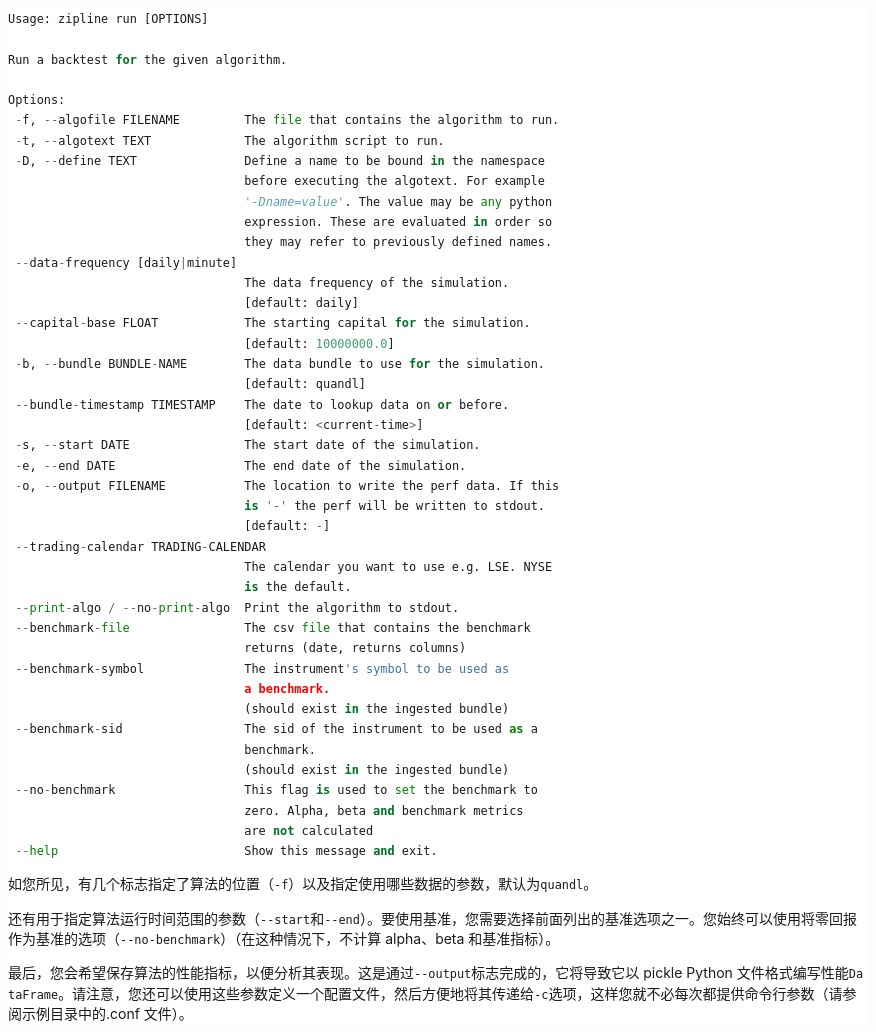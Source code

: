 ```py
Usage: zipline run [OPTIONS]

Run a backtest for the given algorithm.

Options:
 -f, --algofile FILENAME         The file that contains the algorithm to run.
 -t, --algotext TEXT             The algorithm script to run.
 -D, --define TEXT               Define a name to be bound in the namespace
                                 before executing the algotext. For example
                                 '-Dname=value'. The value may be any python
                                 expression. These are evaluated in order so
                                 they may refer to previously defined names.
 --data-frequency [daily|minute]
                                 The data frequency of the simulation.
                                 [default: daily]
 --capital-base FLOAT            The starting capital for the simulation.
                                 [default: 10000000.0]
 -b, --bundle BUNDLE-NAME        The data bundle to use for the simulation.
                                 [default: quandl]
 --bundle-timestamp TIMESTAMP    The date to lookup data on or before.
                                 [default: <current-time>]
 -s, --start DATE                The start date of the simulation.
 -e, --end DATE                  The end date of the simulation.
 -o, --output FILENAME           The location to write the perf data. If this
                                 is '-' the perf will be written to stdout.
                                 [default: -]
 --trading-calendar TRADING-CALENDAR
                                 The calendar you want to use e.g. LSE. NYSE
                                 is the default.
 --print-algo / --no-print-algo  Print the algorithm to stdout.
 --benchmark-file                The csv file that contains the benchmark
                                 returns (date, returns columns)
 --benchmark-symbol              The instrument's symbol to be used as
                                 a benchmark.
                                 (should exist in the ingested bundle)
 --benchmark-sid                 The sid of the instrument to be used as a
                                 benchmark.
                                 (should exist in the ingested bundle)
 --no-benchmark                  This flag is used to set the benchmark to
                                 zero. Alpha, beta and benchmark metrics
                                 are not calculated
 --help                          Show this message and exit. 
```

如您所见，有几个标志指定了算法的位置（`-f`）以及指定使用哪些数据的参数，默认为`quandl`。

还有用于指定算法运行时间范围的参数（`--start`和`--end`）。要使用基准，您需要选择前面列出的基准选项之一。您始终可以使用将零回报作为基准的选项（`--no-benchmark`）（在这种情况下，不计算 alpha、beta 和基准指标）。

最后，您会希望保存算法的性能指标，以便分析其表现。这是通过`--output`标志完成的，它将导致它以 pickle Python 文件格式编写性能`DataFrame`。请注意，您还可以使用这些参数定义一个配置文件，然后方便地将其传递给`-c`选项，这样您就不必每次都提供命令行参数（请参阅示例目录中的.conf 文件）。
